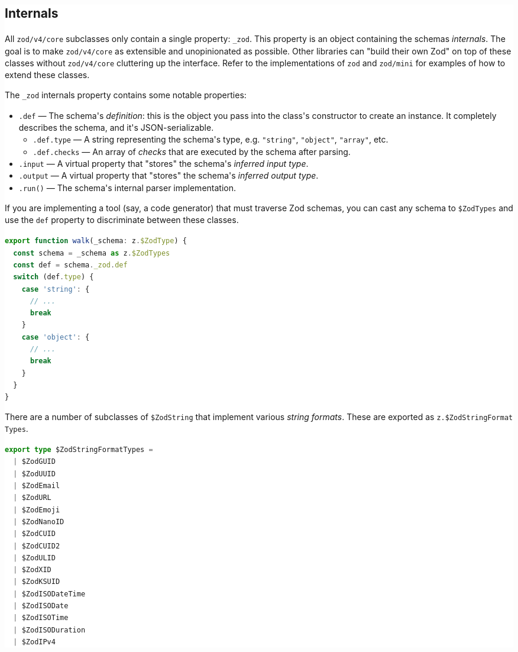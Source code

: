 ## Internals

All `zod/v4/core` subclasses only contain a single property: `_zod`. This
property is an object containing the schemas _internals_. The goal is to make
`zod/v4/core` as extensible and unopinionated as possible. Other libraries can
"build their own Zod" on top of these classes without `zod/v4/core` cluttering
up the interface. Refer to the implementations of `zod` and `zod/mini` for
examples of how to extend these classes.

The `_zod` internals property contains some notable properties:

- `.def` — The schema's _definition_: this is the object you pass into the
  class's constructor to create an instance. It completely describes the schema,
  and it's JSON-serializable.
  - `.def.type` — A string representing the schema's type, e.g. `"string"`,
    `"object"`, `"array"`, etc.
  - `.def.checks` — An array of _checks_ that are executed by the schema after
    parsing.
- `.input` — A virtual property that "stores" the schema's _inferred input
  type_.
- `.output` — A virtual property that "stores" the schema's _inferred output
  type_.
- `.run()` — The schema's internal parser implementation.

If you are implementing a tool (say, a code generator) that must traverse Zod
schemas, you can cast any schema to `$ZodTypes` and use the `def` property to
discriminate between these classes.

```ts
export function walk(_schema: z.$ZodType) {
  const schema = _schema as z.$ZodTypes
  const def = schema._zod.def
  switch (def.type) {
    case 'string': {
      // ...
      break
    }
    case 'object': {
      // ...
      break
    }
  }
}
```

There are a number of subclasses of `$ZodString` that implement various _string
formats_. These are exported as `z.$ZodStringFormatTypes`.

```ts
export type $ZodStringFormatTypes =
  | $ZodGUID
  | $ZodUUID
  | $ZodEmail
  | $ZodURL
  | $ZodEmoji
  | $ZodNanoID
  | $ZodCUID
  | $ZodCUID2
  | $ZodULID
  | $ZodXID
  | $ZodKSUID
  | $ZodISODateTime
  | $ZodISODate
  | $ZodISOTime
  | $ZodISODuration
  | $ZodIPv4
```